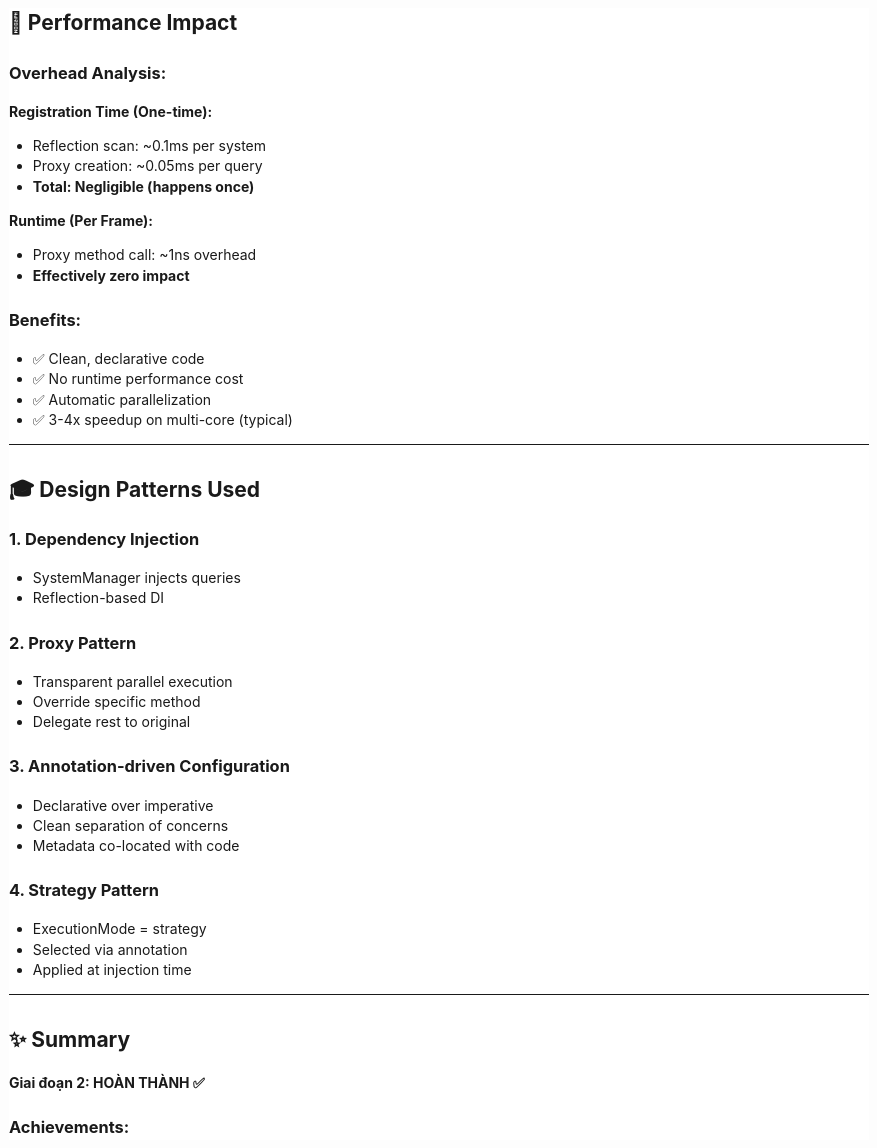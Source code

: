 ## 🚀 Performance Impact

### Overhead Analysis:

**Registration Time (One-time):**
- Reflection scan: ~0.1ms per system
- Proxy creation: ~0.05ms per query
- **Total: Negligible (happens once)**

**Runtime (Per Frame):**
- Proxy method call: ~1ns overhead
- **Effectively zero impact**

### Benefits:

- ✅ Clean, declarative code
- ✅ No runtime performance cost
- ✅ Automatic parallelization
- ✅ 3-4x speedup on multi-core (typical)

---

## 🎓 Design Patterns Used

### 1. **Dependency Injection**
- SystemManager injects queries
- Reflection-based DI

### 2. **Proxy Pattern**
- Transparent parallel execution
- Override specific method
- Delegate rest to original

### 3. **Annotation-driven Configuration**
- Declarative over imperative
- Clean separation of concerns
- Metadata co-located with code

### 4. **Strategy Pattern**
- ExecutionMode = strategy
- Selected via annotation
- Applied at injection time

---

## ✨ Summary

**Giai đoạn 2: HOÀN THÀNH ✅**

### Achievements:
